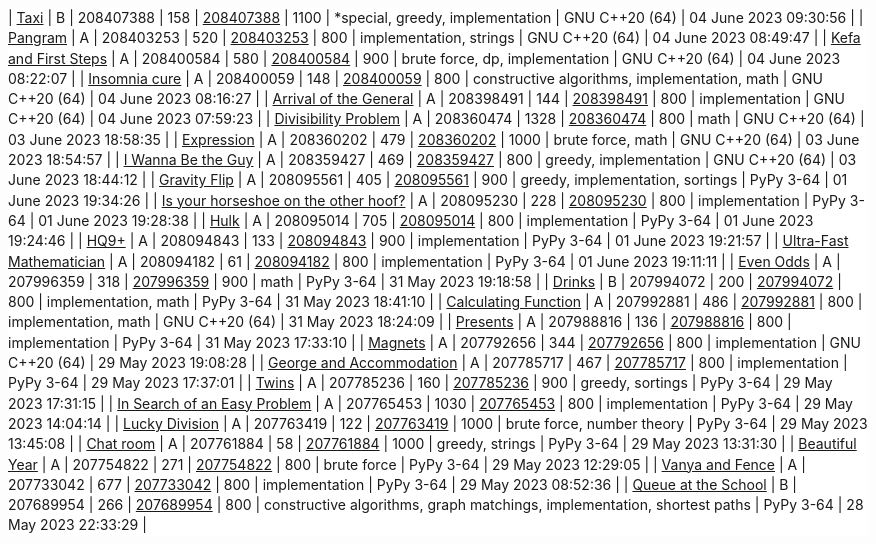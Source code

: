 | [Taxi](https://codeforces.com/contest/158/problem/B) | B | 208407388 | 158 | [208407388](https://codeforces.com/contest/158/submission/208407388) | 1100 | *special, greedy, implementation | GNU C++20 (64) | 04 June 2023 09:30:56 |
| [Pangram](https://codeforces.com/contest/520/problem/A) | A | 208403253 | 520 | [208403253](https://codeforces.com/contest/520/submission/208403253) | 800 | implementation, strings | GNU C++20 (64) | 04 June 2023 08:49:47 |
| [Kefa and First Steps](https://codeforces.com/contest/580/problem/A) | A | 208400584 | 580 | [208400584](https://codeforces.com/contest/580/submission/208400584) | 900 | brute force, dp, implementation | GNU C++20 (64) | 04 June 2023 08:22:07 |
| [Insomnia cure](https://codeforces.com/contest/148/problem/A) | A | 208400059 | 148 | [208400059](https://codeforces.com/contest/148/submission/208400059) | 800 | constructive algorithms, implementation, math | GNU C++20 (64) | 04 June 2023 08:16:27 |
| [Arrival of the General](https://codeforces.com/contest/144/problem/A) | A | 208398491 | 144 | [208398491](https://codeforces.com/contest/144/submission/208398491) | 800 | implementation | GNU C++20 (64) | 04 June 2023 07:59:23 |
| [Divisibility Problem](https://codeforces.com/contest/1328/problem/A) | A | 208360474 | 1328 | [208360474](https://codeforces.com/contest/1328/submission/208360474) | 800 | math | GNU C++20 (64) | 03 June 2023 18:58:35 |
| [Expression](https://codeforces.com/contest/479/problem/A) | A | 208360202 | 479 | [208360202](https://codeforces.com/contest/479/submission/208360202) | 1000 | brute force, math | GNU C++20 (64) | 03 June 2023 18:54:57 |
| [I Wanna Be the Guy](https://codeforces.com/contest/469/problem/A) | A | 208359427 | 469 | [208359427](https://codeforces.com/contest/469/submission/208359427) | 800 | greedy, implementation | GNU C++20 (64) | 03 June 2023 18:44:12 |
| [Gravity Flip](https://codeforces.com/contest/405/problem/A) | A | 208095561 | 405 | [208095561](https://codeforces.com/contest/405/submission/208095561) | 900 | greedy, implementation, sortings | PyPy 3-64 | 01 June 2023 19:34:26 |
| [Is your horseshoe on the other hoof?](https://codeforces.com/contest/228/problem/A) | A | 208095230 | 228 | [208095230](https://codeforces.com/contest/228/submission/208095230) | 800 | implementation | PyPy 3-64 | 01 June 2023 19:28:38 |
| [Hulk](https://codeforces.com/contest/705/problem/A) | A | 208095014 | 705 | [208095014](https://codeforces.com/contest/705/submission/208095014) | 800 | implementation | PyPy 3-64 | 01 June 2023 19:24:46 |
| [HQ9+](https://codeforces.com/contest/133/problem/A) | A | 208094843 | 133 | [208094843](https://codeforces.com/contest/133/submission/208094843) | 900 | implementation | PyPy 3-64 | 01 June 2023 19:21:57 |
| [Ultra-Fast Mathematician](https://codeforces.com/contest/61/problem/A) | A | 208094182 | 61 | [208094182](https://codeforces.com/contest/61/submission/208094182) | 800 | implementation | PyPy 3-64 | 01 June 2023 19:11:11 |
| [Even Odds](https://codeforces.com/contest/318/problem/A) | A | 207996359 | 318 | [207996359](https://codeforces.com/contest/318/submission/207996359) | 900 | math | PyPy 3-64 | 31 May 2023 19:18:58 |
| [Drinks](https://codeforces.com/contest/200/problem/B) | B | 207994072 | 200 | [207994072](https://codeforces.com/contest/200/submission/207994072) | 800 | implementation, math | PyPy 3-64 | 31 May 2023 18:41:10 |
| [Calculating Function](https://codeforces.com/contest/486/problem/A) | A | 207992881 | 486 | [207992881](https://codeforces.com/contest/486/submission/207992881) | 800 | implementation, math | GNU C++20 (64) | 31 May 2023 18:24:09 |
| [Presents](https://codeforces.com/contest/136/problem/A) | A | 207988816 | 136 | [207988816](https://codeforces.com/contest/136/submission/207988816) | 800 | implementation | PyPy 3-64 | 31 May 2023 17:33:10 |
| [Magnets](https://codeforces.com/contest/344/problem/A) | A | 207792656 | 344 | [207792656](https://codeforces.com/contest/344/submission/207792656) | 800 | implementation | GNU C++20 (64) | 29 May 2023 19:08:28 |
| [George and Accommodation](https://codeforces.com/contest/467/problem/A) | A | 207785717 | 467 | [207785717](https://codeforces.com/contest/467/submission/207785717) | 800 | implementation | PyPy 3-64 | 29 May 2023 17:37:01 |
| [Twins](https://codeforces.com/contest/160/problem/A) | A | 207785236 | 160 | [207785236](https://codeforces.com/contest/160/submission/207785236) | 900 | greedy, sortings | PyPy 3-64 | 29 May 2023 17:31:15 |
| [In Search of an Easy Problem](https://codeforces.com/contest/1030/problem/A) | A | 207765453 | 1030 | [207765453](https://codeforces.com/contest/1030/submission/207765453) | 800 | implementation | PyPy 3-64 | 29 May 2023 14:04:14 |
| [Lucky Division](https://codeforces.com/contest/122/problem/A) | A | 207763419 | 122 | [207763419](https://codeforces.com/contest/122/submission/207763419) | 1000 | brute force, number theory | PyPy 3-64 | 29 May 2023 13:45:08 |
| [Chat room](https://codeforces.com/contest/58/problem/A) | A | 207761884 | 58 | [207761884](https://codeforces.com/contest/58/submission/207761884) | 1000 | greedy, strings | PyPy 3-64 | 29 May 2023 13:31:30 |
| [Beautiful Year](https://codeforces.com/contest/271/problem/A) | A | 207754822 | 271 | [207754822](https://codeforces.com/contest/271/submission/207754822) | 800 | brute force | PyPy 3-64 | 29 May 2023 12:29:05 |
| [Vanya and Fence](https://codeforces.com/contest/677/problem/A) | A | 207733042 | 677 | [207733042](https://codeforces.com/contest/677/submission/207733042) | 800 | implementation | PyPy 3-64 | 29 May 2023 08:52:36 |
| [Queue at the School](https://codeforces.com/contest/266/problem/B) | B | 207689954 | 266 | [207689954](https://codeforces.com/contest/266/submission/207689954) | 800 | constructive algorithms, graph matchings, implementation, shortest paths | PyPy 3-64 | 28 May 2023 22:33:29 |